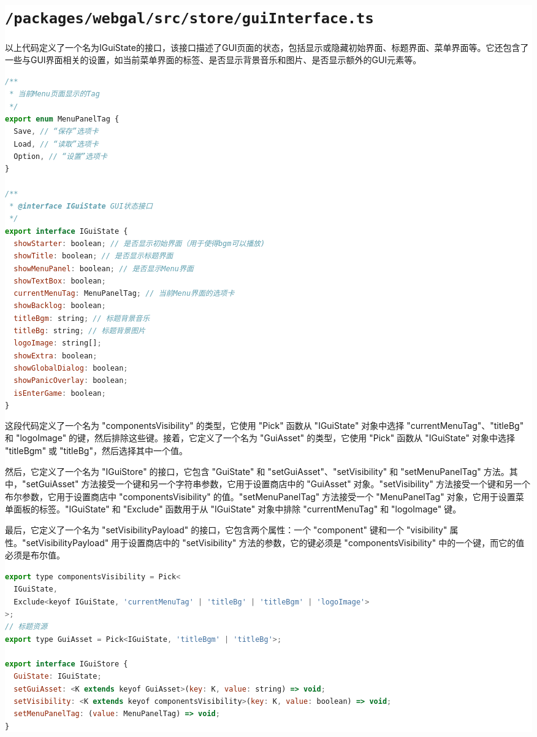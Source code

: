 ```js
```

# `/packages/webgal/src/store/guiInterface.ts`

以上代码定义了一个名为IGuiState的接口，该接口描述了GUI页面的状态，包括显示或隐藏初始界面、标题界面、菜单界面等。它还包含了一些与GUI界面相关的设置，如当前菜单界面的标签、是否显示背景音乐和图片、是否显示额外的GUI元素等。


```js
/**
 * 当前Menu页面显示的Tag
 */
export enum MenuPanelTag {
  Save, // “保存”选项卡
  Load, // “读取”选项卡
  Option, // “设置”选项卡
}

/**
 * @interface IGuiState GUI状态接口
 */
export interface IGuiState {
  showStarter: boolean; // 是否显示初始界面（用于使得bgm可以播放)
  showTitle: boolean; // 是否显示标题界面
  showMenuPanel: boolean; // 是否显示Menu界面
  showTextBox: boolean;
  currentMenuTag: MenuPanelTag; // 当前Menu界面的选项卡
  showBacklog: boolean;
  titleBgm: string; // 标题背景音乐
  titleBg: string; // 标题背景图片
  logoImage: string[];
  showExtra: boolean;
  showGlobalDialog: boolean;
  showPanicOverlay: boolean;
  isEnterGame: boolean;
}

```

这段代码定义了一个名为 "componentsVisibility" 的类型，它使用 "Pick" 函数从 "IGuiState" 对象中选择 "currentMenuTag"、"titleBg" 和 "logoImage" 的键，然后排除这些键。接着，它定义了一个名为 "GuiAsset" 的类型，它使用 "Pick" 函数从 "IGuiState" 对象中选择 "titleBgm" 或 "titleBg"，然后选择其中一个值。

然后，它定义了一个名为 "IGuiStore" 的接口，它包含 "GuiState" 和 "setGuiAsset"、"setVisibility" 和 "setMenuPanelTag" 方法。其中，"setGuiAsset" 方法接受一个键和另一个字符串参数，它用于设置商店中的 "GuiAsset" 对象。"setVisibility" 方法接受一个键和另一个布尔参数，它用于设置商店中 "componentsVisibility" 的值。"setMenuPanelTag" 方法接受一个 "MenuPanelTag" 对象，它用于设置菜单面板的标签。"IGuiState" 和 "Exclude" 函数用于从 "IGuiState" 对象中排除 "currentMenuTag" 和 "logoImage" 键。

最后，它定义了一个名为 "setVisibilityPayload" 的接口，它包含两个属性：一个 "component" 键和一个 "visibility" 属性。"setVisibilityPayload" 用于设置商店中的 "setVisibility" 方法的参数，它的键必须是 "componentsVisibility" 中的一个键，而它的值必须是布尔值。


```js
export type componentsVisibility = Pick<
  IGuiState,
  Exclude<keyof IGuiState, 'currentMenuTag' | 'titleBg' | 'titleBgm' | 'logoImage'>
>;
// 标题资源
export type GuiAsset = Pick<IGuiState, 'titleBgm' | 'titleBg'>;

export interface IGuiStore {
  GuiState: IGuiState;
  setGuiAsset: <K extends keyof GuiAsset>(key: K, value: string) => void;
  setVisibility: <K extends keyof componentsVisibility>(key: K, value: boolean) => void;
  setMenuPanelTag: (value: MenuPanelTag) => void;
}
```